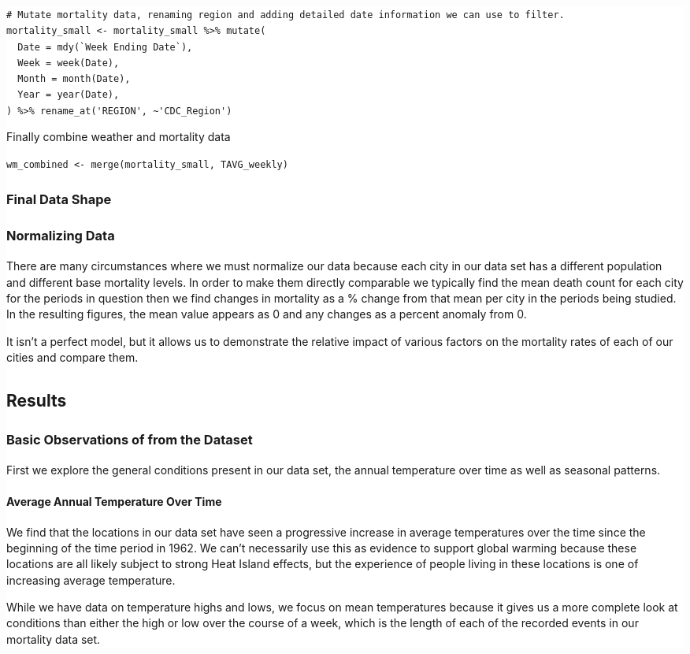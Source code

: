     # Mutate mortality data, renaming region and adding detailed date information we can use to filter.
    mortality_small <- mortality_small %>% mutate(
      Date = mdy(`Week Ending Date`),
      Week = week(Date),
      Month = month(Date),
      Year = year(Date),
    ) %>% rename_at('REGION', ~'CDC_Region')

Finally combine weather and mortality data

    wm_combined <- merge(mortality_small, TAVG_weekly)

### Final Data Shape

### Normalizing Data

There are many circumstances where we must normalize our data because
each city in our data set has a different population and different base
mortality levels. In order to make them directly comparable we typically
find the mean death count for each city for the periods in question then
we find changes in mortality as a % change from that mean per city in
the periods being studied. In the resulting figures, the mean value
appears as 0 and any changes as a percent anomaly from 0.

It isn’t a perfect model, but it allows us to demonstrate the relative
impact of various factors on the mortality rates of each of our cities
and compare them.

## Results

### Basic Observations of from the Dataset

First we explore the general conditions present in our data set, the
annual temperature over time as well as seasonal patterns.

#### Average Annual Temperature Over Time

We find that the locations in our data set have seen a progressive
increase in average temperatures over the time since the beginning of
the time period in 1962. We can’t necessarily use this as evidence to
support global warming because these locations are all likely subject to
strong Heat Island effects, but the experience of people living in these
locations is one of increasing average temperature.

While we have data on temperature highs and lows, we focus on mean
temperatures because it gives us a more complete look at conditions than
either the high or low over the course of a week, which is the length of
each of the recorded events in our mortality data set.
